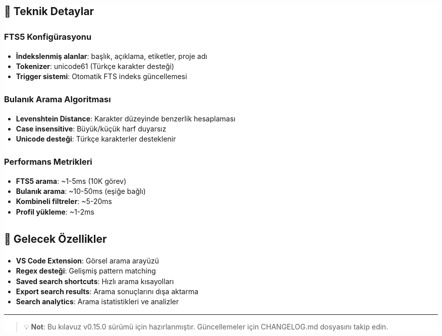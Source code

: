 ## 🔧 Teknik Detaylar

### FTS5 Konfigürasyonu

- **İndekslenmiş alanlar**: başlık, açıklama, etiketler, proje adı
- **Tokenizer**: unicode61 (Türkçe karakter desteği)
- **Trigger sistemi**: Otomatik FTS indeks güncellemesi

### Bulanık Arama Algoritması

- **Levenshtein Distance**: Karakter düzeyinde benzerlik hesaplaması
- **Case insensitive**: Büyük/küçük harf duyarsız
- **Unicode desteği**: Türkçe karakterler desteklenir

### Performans Metrikleri

- **FTS5 arama**: ~1-5ms (10K görev)
- **Bulanık arama**: ~10-50ms (eşiğe bağlı)
- **Kombineli filtreler**: ~5-20ms
- **Profil yükleme**: ~1-2ms

## 🚀 Gelecek Özellikler

- **VS Code Extension**: Görsel arama arayüzü
- **Regex desteği**: Gelişmiş pattern matching
- **Saved search shortcuts**: Hızlı arama kısayolları
- **Export search results**: Arama sonuçlarını dışa aktarma
- **Search analytics**: Arama istatistikleri ve analizler

---

> 💡 **Not**: Bu kılavuz v0.15.0 sürümü için hazırlanmıştır. Güncellemeler için CHANGELOG.md dosyasını takip edin.
